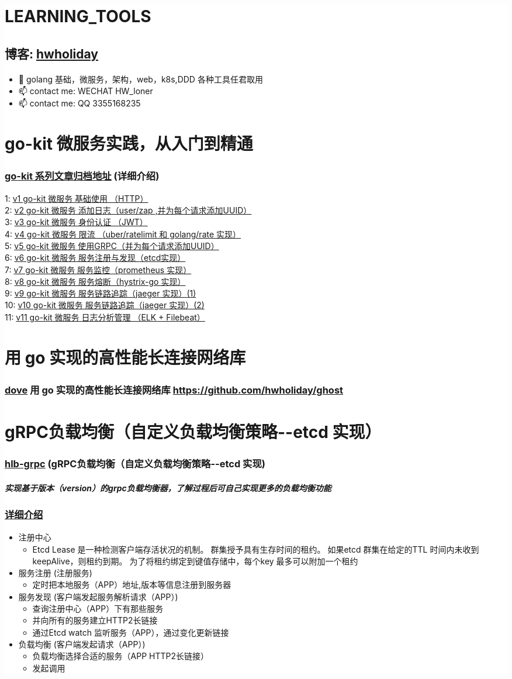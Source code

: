 #  LEARNING_TOOLS
## 博客: [hwholiday](https://www.hwholiday.com/posts/)
- 🤪 golang 基础，微服务，架构，web，k8s,DDD 各种工具任君取用
- 📫 contact me: WECHAT HW_loner
- 📫 contact me: QQ 3355168235





# go-kit 微服务实践，从入门到精通

### [go-kit 系列文章归档地址](https://learning_tools/tree/master/go-kit) (详细介绍)

1:  [v1 go-kit 微服务 基础使用 （HTTP）](https://www.hwholiday.com/2019/go_kit_v1/)  
2:  [v2 go-kit 微服务 添加日志（user/zap ,并为每个请求添加UUID）](https://www.hwholiday.com/2020/git_kit_v2/)   
3:  [v3 go-kit 微服务 身份认证 （JWT）](https://www.hwholiday.com/2020/go_kit_v3/)  
4:  [v4 go-kit 微服务 限流 （uber/ratelimit 和 golang/rate 实现）](https://www.hwholiday.com/2020/go_kit_v4/)  
5:  [v5 go-kit 微服务 使用GRPC（并为每个请求添加UUID）](https://www.hwholiday.com/2020/go_kit_v5/)   
6:  [v6 go-kit 微服务 服务注册与发现（etcd实现）](https://www.hwholiday.com/2020/go_kit_v6/)  
7:  [v7 go-kit 微服务 服务监控（prometheus 实现）](https://www.hwholiday.com/2020/go_kit_v7/)  
8:  [v8 go-kit 微服务 服务熔断（hystrix-go 实现）](https://www.hwholiday.com/2020/go_kit_v8/)  
9:  [v9 go-kit 微服务 服务链路追踪（jaeger 实现）(1)](https://www.hwholiday.com/2020/go_kit_v9/)  
10: [v10 go-kit 微服务 服务链路追踪（jaeger 实现）(2)](https://www.hwholiday.com/2020/go_kit_v10/)  
11: [v11 go-kit 微服务 日志分析管理 （ELK + Filebeat）](https://www.hwholiday.com/2020/go_kit_v12/)  

# 用 go 实现的高性能长连接网络库

### [dove](https://github.com/hwholiday/ghost)  用 go 实现的高性能长连接网络库  https://github.com/hwholiday/ghost

# gRPC负载均衡（自定义负载均衡策略--etcd 实现）

### [hlb-grpc](https://learning_tools/tree/master/hlb-grpc) (gRPC负载均衡（自定义负载均衡策略--etcd 实现)

##### 实现基于版本（version）的grpc负载均衡器，了解过程后可自己实现更多的负载均衡功能

### [详细介绍](https://www.hwholiday.com/2021/etcd_grpc/)

+ 注册中心
    - Etcd Lease 是一种检测客户端存活状况的机制。 群集授予具有生存时间的租约。 如果etcd 群集在给定的TTL 时间内未收到keepAlive，则租约到期。 为了将租约绑定到键值存储中，每个key 最多可以附加一个租约
+ 服务注册 (注册服务)
    - 定时把本地服务（APP）地址,版本等信息注册到服务器
+ 服务发现 (客户端发起服务解析请求（APP）)
    - 查询注册中心（APP）下有那些服务
    - 并向所有的服务建立HTTP2长链接
    - 通过Etcd watch 监听服务（APP），通过变化更新链接
+ 负载均衡 (客户端发起请求（APP）)
    - 负载均衡选择合适的服务（APP HTTP2长链接）
    - 发起调用
